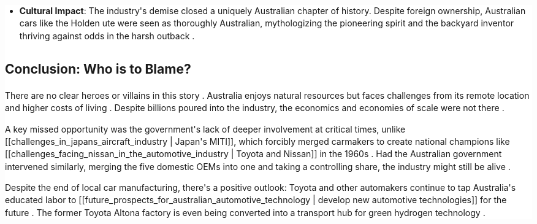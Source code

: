 *   **Cultural Impact**: The industry's demise closed a uniquely Australian chapter of history. Despite foreign ownership, Australian cars like the Holden ute were seen as thoroughly Australian, mythologizing the pioneering spirit and the backyard inventor thriving against odds in the harsh outback <a class="yt-timestamp" data-t="00:24:30"></a>.

## Conclusion: Who is to Blame?
There are no clear heroes or villains in this story <a class="yt-timestamp" data-t="00:25:28"></a>. Australia enjoys natural resources but faces challenges from its remote location and higher costs of living <a class="yt-timestamp" data-t="00:25:34"></a>. Despite billions poured into the industry, the economics and economies of scale were not there <a class="yt-timestamp" data-t="00:25:44"></a>.

A key missed opportunity was the government's lack of deeper involvement at critical times, unlike [[challenges_in_japans_aircraft_industry | Japan's MITI]], which forcibly merged carmakers to create national champions like [[challenges_facing_nissan_in_the_automotive_industry | Toyota and Nissan]] in the 1960s <a class="yt-timestamp" data-t="00:25:54"></a>. Had the Australian government intervened similarly, merging the five domestic OEMs into one and taking a controlling share, the industry might still be alive <a class="yt-timestamp" data-t="00:26:13"></a>.

Despite the end of local car manufacturing, there's a positive outlook: Toyota and other automakers continue to tap Australia's educated labor to [[future_prospects_for_australian_automotive_technology | develop new automotive technologies]] for the future <a class="yt-timestamp" data-t="00:26:26"></a>. The former Toyota Altona factory is even being converted into a transport hub for green hydrogen technology <a class="yt-timestamp" data-t="00:26:37"></a>.
